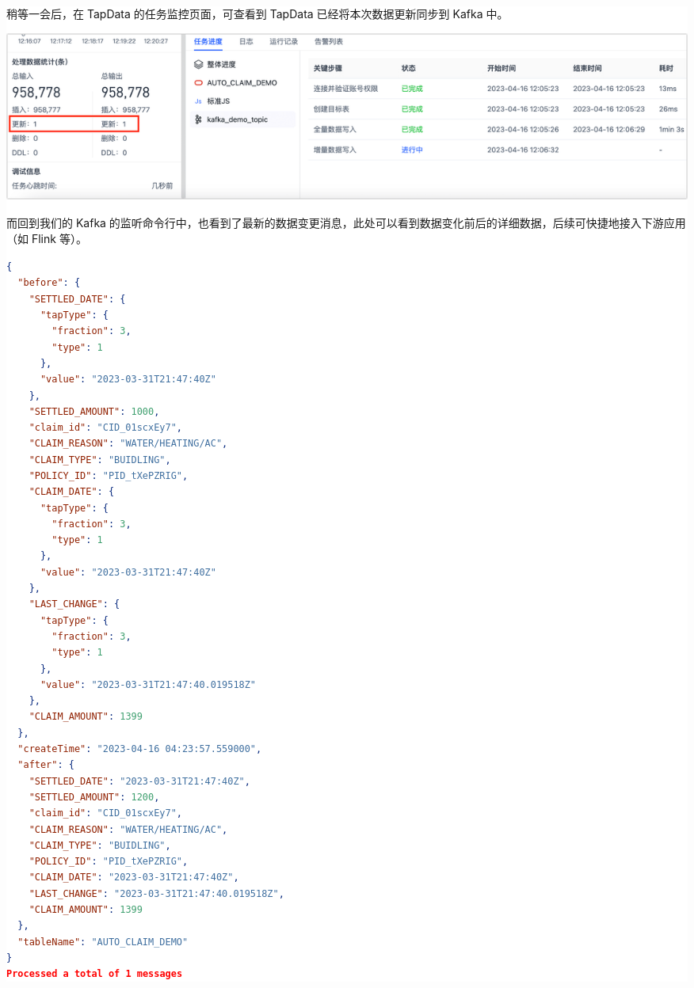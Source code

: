 稍等一会后，在 TapData 的任务监控页面，可查看到 TapData 已经将本次数据更新同步到 Kafka 中。

![数据更新监控](../../images/monitor_update_detail.png)

而回到我们的 Kafka 的监听命令行中，也看到了最新的数据变更消息，此处可以看到数据变化前后的详细数据，后续可快捷地接入下游应用（如 Flink 等）。

```json
{
  "before": {
    "SETTLED_DATE": {
      "tapType": {
        "fraction": 3,
        "type": 1
      },
      "value": "2023-03-31T21:47:40Z"
    },
    "SETTLED_AMOUNT": 1000,
    "claim_id": "CID_01scxEy7",
    "CLAIM_REASON": "WATER/HEATING/AC",
    "CLAIM_TYPE": "BUIDLING",
    "POLICY_ID": "PID_tXePZRIG",
    "CLAIM_DATE": {
      "tapType": {
        "fraction": 3,
        "type": 1
      },
      "value": "2023-03-31T21:47:40Z"
    },
    "LAST_CHANGE": {
      "tapType": {
        "fraction": 3,
        "type": 1
      },
      "value": "2023-03-31T21:47:40.019518Z"
    },
    "CLAIM_AMOUNT": 1399
  },
  "createTime": "2023-04-16 04:23:57.559000",
  "after": {
    "SETTLED_DATE": "2023-03-31T21:47:40Z",
    "SETTLED_AMOUNT": 1200,
    "claim_id": "CID_01scxEy7",
    "CLAIM_REASON": "WATER/HEATING/AC",
    "CLAIM_TYPE": "BUIDLING",
    "POLICY_ID": "PID_tXePZRIG",
    "CLAIM_DATE": "2023-03-31T21:47:40Z",
    "LAST_CHANGE": "2023-03-31T21:47:40.019518Z",
    "CLAIM_AMOUNT": 1399
  },
  "tableName": "AUTO_CLAIM_DEMO"
}
Processed a total of 1 messages
```
